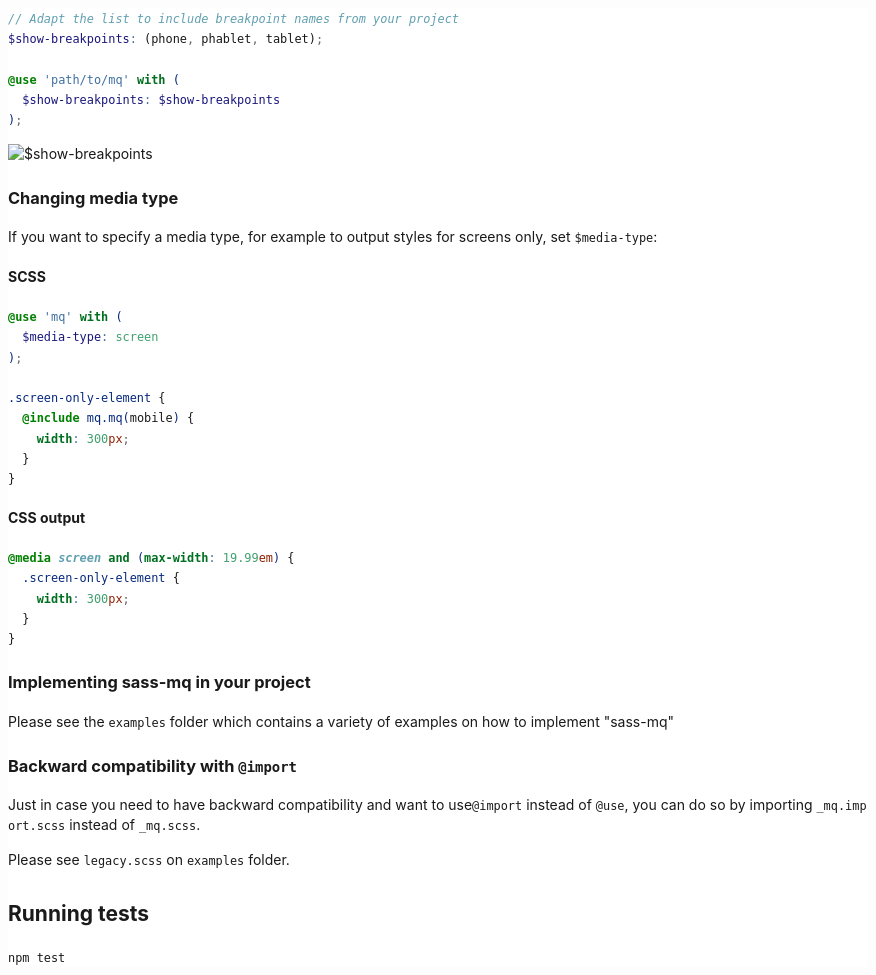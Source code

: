 ```scss
// Adapt the list to include breakpoint names from your project
$show-breakpoints: (phone, phablet, tablet);

@use 'path/to/mq' with (
  $show-breakpoints: $show-breakpoints
);
```

![$show-breakpoints](https://raw.githubusercontent.com/sass-mq/sass-mq/main/show-breakpoints.gif)

### Changing media type

If you want to specify a media type, for example to output styles
for screens only, set `$media-type`:

#### SCSS

```scss
@use 'mq' with (
  $media-type: screen
);

.screen-only-element {
  @include mq.mq(mobile) {
    width: 300px;
  }
}
```

#### CSS output

```css
@media screen and (max-width: 19.99em) {
  .screen-only-element {
    width: 300px;
  }
}
```

### Implementing sass-mq in your project

Please see the `examples` folder which contains a variety of examples on how to implement "sass-mq"

### Backward compatibility with `@import`

Just in case you need to have backward compatibility and want to use`@import` instead of `@use`,
you can do so by importing `_mq.import.scss` instead of `_mq.scss`.

Please see `legacy.scss` on `examples` folder.

## Running tests

```sh
npm test
```
